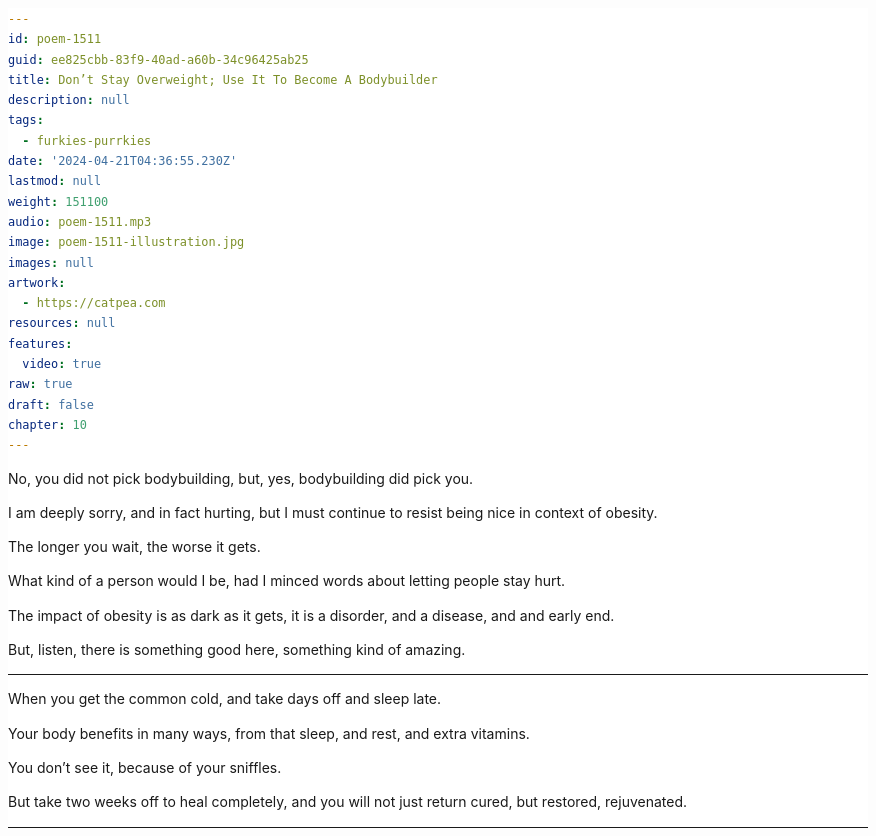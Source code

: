 ```yaml
---
id: poem-1511
guid: ee825cbb-83f9-40ad-a60b-34c96425ab25
title: Don’t Stay Overweight; Use It To Become A Bodybuilder
description: null
tags:
  - furkies-purrkies
date: '2024-04-21T04:36:55.230Z'
lastmod: null
weight: 151100
audio: poem-1511.mp3
image: poem-1511-illustration.jpg
images: null
artwork:
  - https://catpea.com
resources: null
features:
  video: true
raw: true
draft: false
chapter: 10
---
```


No, you did not pick bodybuilding,
but, yes, bodybuilding did pick you.

I am deeply sorry, and in fact hurting,
but I must continue to resist being nice in context of obesity.

The longer you wait,
the worse it gets.

What kind of a person would I be,
had I minced words about letting people stay hurt.

The impact of obesity is as dark as it gets,
it is a disorder, and a disease, and and early end.

But, listen, there is something good here,
something kind of amazing.

---

When you get the common cold,
and take days off and sleep late.

Your body benefits in many ways,
from that sleep, and rest, and extra vitamins.

You don’t see it,
because of your sniffles.

But take two weeks off to heal completely,
and you will not just return cured, but restored, rejuvenated.

---